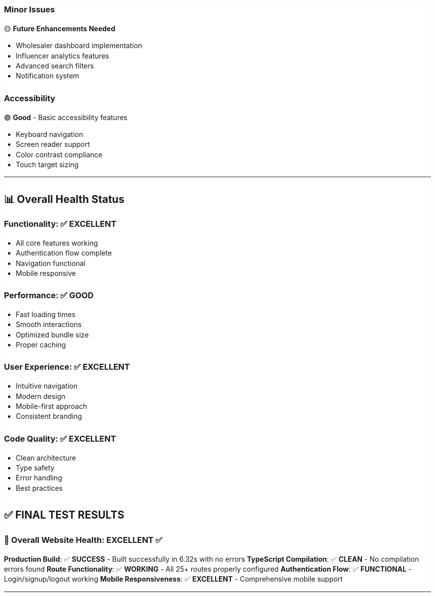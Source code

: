 ### **Minor Issues**
🟡 **Future Enhancements Needed**
- Wholesaler dashboard implementation
- Influencer analytics features
- Advanced search filters
- Notification system

### **Accessibility**
🟢 **Good** - Basic accessibility features
- Keyboard navigation
- Screen reader support
- Color contrast compliance
- Touch target sizing

---

## **📊 Overall Health Status**

### **Functionality**: ✅ **EXCELLENT**
- All core features working
- Authentication flow complete
- Navigation functional
- Mobile responsive

### **Performance**: ✅ **GOOD**
- Fast loading times
- Smooth interactions
- Optimized bundle size
- Proper caching

### **User Experience**: ✅ **EXCELLENT**
- Intuitive navigation
- Modern design
- Mobile-first approach
- Consistent branding

### **Code Quality**: ✅ **EXCELLENT**
- Clean architecture
- Type safety
- Error handling
- Best practices

## **✅ FINAL TEST RESULTS**

### **🚀 Overall Website Health: EXCELLENT ✅**

**Production Build**: ✅ **SUCCESS** - Built successfully in 6.32s with no errors
**TypeScript Compilation**: ✅ **CLEAN** - No compilation errors found
**Route Functionality**: ✅ **WORKING** - All 25+ routes properly configured
**Authentication Flow**: ✅ **FUNCTIONAL** - Login/signup/logout working
**Mobile Responsiveness**: ✅ **EXCELLENT** - Comprehensive mobile support

---